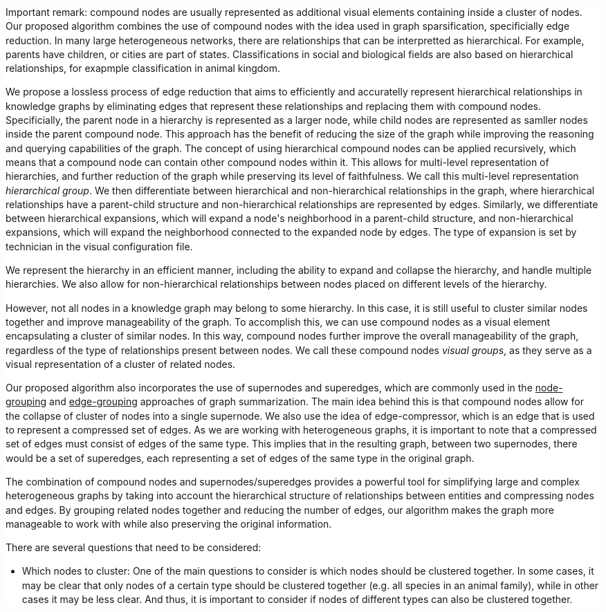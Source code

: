 Important remark: compound nodes are usually represented as additional visual elements containing inside a cluster of nodes. Our proposed algorithm combines the use of compound nodes with the idea used in graph sparsification, specificially edge reduction. In many large heterogeneous networks, there are relationships that can be interpretted as hierarchical. For example, parents have children, or cities are part of states. Classifications in social and biological fields are also based on hierarchical relationships, for exapmple classification in animal kingdom. 

We propose a lossless process of edge reduction that aims to efficiently and accuratelly represent hierarchical relationships in knowledge graphs by eliminating edges that represent these relationships and replacing them with compound nodes. Specificially, the parent node in a hierarchy is represented as a larger node, while child nodes are represented as samller nodes inside the parent compound node. This approach has the benefit of reducing the size of the graph while improving the reasoning and querying capabilities of the graph. The concept of using hierarchical compound nodes can be applied recursively, which means that a compound node can contain other compound nodes within it. This allows for multi-level representation of hierarchies, and further reduction of the graph while preserving its level of faithfulness. We call this multi-level representation *hierarchical group*. We then differentiate between hierarchical and non-hierarchical relationships in the graph, where hierarchical relationships have a parent-child structure and non-hierarchical relationships are represented by edges. Similarly, we differentiate between hierarchical expansions, which will expand a node's neighborhood in a parent-child structure, and non-hierarchical expansions, which will expand the neighborhood connected to the expanded node by edges. The type of expansion is set by technician in the visual configuration file.

We represent the hierarchy in an efficient manner, including the ability to expand and collapse the hierarchy, and handle multiple hierarchies. We also allow for non-hierarchical relationships between nodes placed on different levels of the hierarchy.

However, not all nodes in a knowledge graph may belong to some hierarchy. In this case, it is still useful to cluster similar nodes together and improve manageability of the graph. To accomplish this, we can use compound nodes as a visual element encapsulating a cluster of similar nodes. In this way, compound nodes further improve the overall manageability of the graph, regardless of the type of relationships present between nodes. We call these compound nodes *visual groups*, as they serve as a visual representation of a cluster of related nodes.

Our proposed algorithm also incorporates the use of supernodes and superedges, which are commonly used in the [node-grouping](#node-grouping) and [edge-grouping](#edge-grouping) approaches of graph summarization. The main idea behind this is that compound nodes allow for the collapse of cluster of nodes into a single supernode. We also use the idea of edge-compressor, which is an edge that is used to represent a compressed set of edges. As we are working with heterogeneous graphs, it is important to note that a compressed set of edges must consist of edges of the same type. This implies that in the resulting graph, between two supernodes, there would be a set of superedges, each representing a set of edges of the same type in the original graph.

The combination of compound nodes and supernodes/superedges provides a powerful tool for simplifying large and complex heterogeneous graphs by taking into account the hierarchical structure of relationships between entities and compressing nodes and edges. By grouping related nodes together and reducing the number of edges, our algorithm makes the graph more manageable to work with while also preserving the original information. 

There are several questions that need to be considered:

- Which nodes to cluster: One of the main questions to consider is which nodes should be clustered together. In some cases, it may be clear that only nodes of a certain type should be clustered together (e.g. all species in an animal family), while in other cases it may be less clear. And thus, it is important to consider if nodes of different types can also be clustered together. 
    